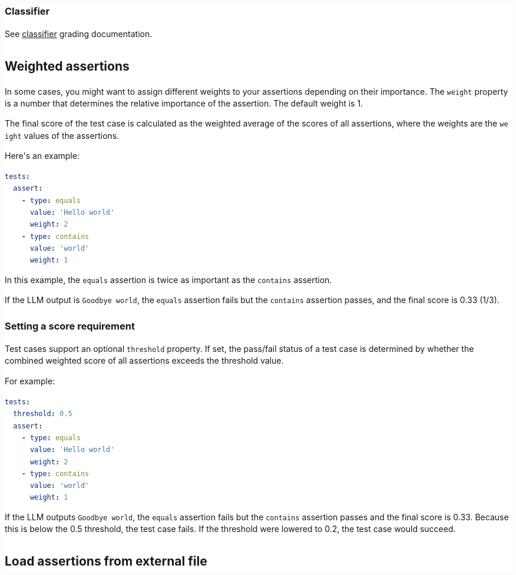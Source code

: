 ### Classifier

See [classifier](/docs/configuration/expected-outputs/classifier) grading documentation.

## Weighted assertions

In some cases, you might want to assign different weights to your assertions depending on their importance. The `weight` property is a number that determines the relative importance of the assertion. The default weight is 1.

The final score of the test case is calculated as the weighted average of the scores of all assertions, where the weights are the `weight` values of the assertions.

Here's an example:

```yaml
tests:
  assert:
    - type: equals
      value: 'Hello world'
      weight: 2
    - type: contains
      value: 'world'
      weight: 1
```

In this example, the `equals` assertion is twice as important as the `contains` assertion.

If the LLM output is `Goodbye world`, the `equals` assertion fails but the `contains` assertion passes, and the final score is 0.33 (1/3).

### Setting a score requirement

Test cases support an optional `threshold` property. If set, the pass/fail status of a test case is determined by whether the combined weighted score of all assertions exceeds the threshold value.

For example:

```yaml
tests:
  threshold: 0.5
  assert:
    - type: equals
      value: 'Hello world'
      weight: 2
    - type: contains
      value: 'world'
      weight: 1
```

If the LLM outputs `Goodbye world`, the `equals` assertion fails but the `contains` assertion passes and the final score is 0.33. Because this is below the 0.5 threshold, the test case fails. If the threshold were lowered to 0.2, the test case would succeed.

## Load assertions from external file
